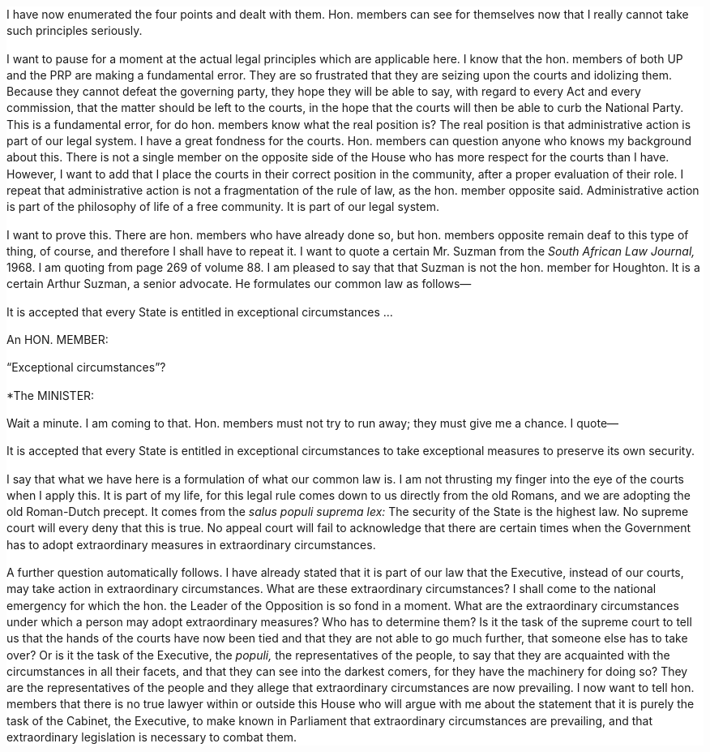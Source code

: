 <p>I have now enumerated the four points and dealt with them. Hon. members can see for themselves now that I really cannot take such principles seriously.</p>

<p>I want to pause for a moment at the actual legal principles which are applicable here. I know that the hon. members of both UP and the PRP are making a fundamental error. They are so frustrated that they are seizing upon the courts and idolizing them. Because they <span class="col_6687-6688" refersTo="page_0674"/>cannot defeat the governing party, they hope they will be able to say, with regard to every Act and every commission, that the matter should be left to the courts, in the hope that the courts will then be able to curb the National Party. This is a fundamental error, for do hon. members know what the real position is? The real position is that administrative action is part of our legal system. I have a great fondness for the courts. Hon. members can question anyone who knows my background about this. There is not a single member on the opposite side of the House who has more respect for the courts than I have. However, I want to add that I place the courts in their correct position in the community, after a proper evaluation of their role. I repeat that administrative action is not a fragmentation of the rule of law, as the hon. member opposite said. Administrative action is part of the philosophy of life of a free community. It is part of our legal system.</p>

<p>I want to prove this. There are hon. members who have already done so, but hon. members opposite remain deaf to this type of thing, of course, and therefore I shall have to repeat it. I want to quote a certain Mr. Suzman from the <i>South African Law Journal,</i> 1968. I am quoting from page 269 of volume 88. I am pleased to say that that Suzman is not the hon. member for Houghton. It is a certain Arthur Suzman, a senior advocate. He formulates our common law as follows&#x2014;</p>

<block name="quote">It is accepted that every State is entitled in exceptional circumstances &#x2026;</block>

</speech>

<speech by="#hon_member">

<from>An <person refersTo="hansard_za">HON. MEMBER</person>:</from><p>&#x201C;Exceptional circumstances&#x201D;?</p>

</speech>

<speech by="#minister">

<from>*The <person refersTo="hansard_za">MINISTER</person>:</from>

<p>Wait a minute. I am coming to that. Hon. members must not try to run away; they must give me a chance. I quote&#x2014;</p>

<block name="quote">It is accepted that every State is entitled in exceptional circumstances to take exceptional measures to preserve its own security.</block>

<p>I say that what we have here is a formulation of what our common law is. I am not thrusting my finger into the eye of the courts when I apply this. It is part of my life, for this legal rule comes down to us directly from the old Romans, and we are adopting the old Roman-Dutch precept. It comes from the <i>salus populi suprema lex:</i> The security of the State is the highest law. No supreme court will every deny that this is true. No appeal court will fail to acknowledge that there are certain times when the Government has to adopt extraordinary measures in extraordinary circumstances.</p>

<p>A further question automatically follows. I have already stated that it is part of our law that the Executive, instead of our courts, may take action in extraordinary circumstances. What are these extraordinary circumstances? I shall come to the national emergency for which the hon. the Leader of the Opposition is so fond in a moment. What are the extraordinary circumstances under which a person may adopt extraordinary measures? Who has to determine them? Is it the task of the supreme court to tell us that the hands of the courts have now been tied and that they are not able to go much further, that someone else has to take over? Or is it the task of the Executive, the <i>populi,</i> the representatives of the people, to say that they are acquainted with the circumstances in all their facets, and that they can see into the darkest comers, for they have the machinery for doing so? They are the representatives of the people and they allege that extraordinary circumstances are now prevailing. I now want to tell hon. members that there is no true lawyer within or outside this House who will argue with me about the statement that it is purely the task of the Cabinet, the Executive, to make known in Parliament that extraordinary circumstances are prevailing, and that extraordinary legislation is necessary to combat them.</p>
